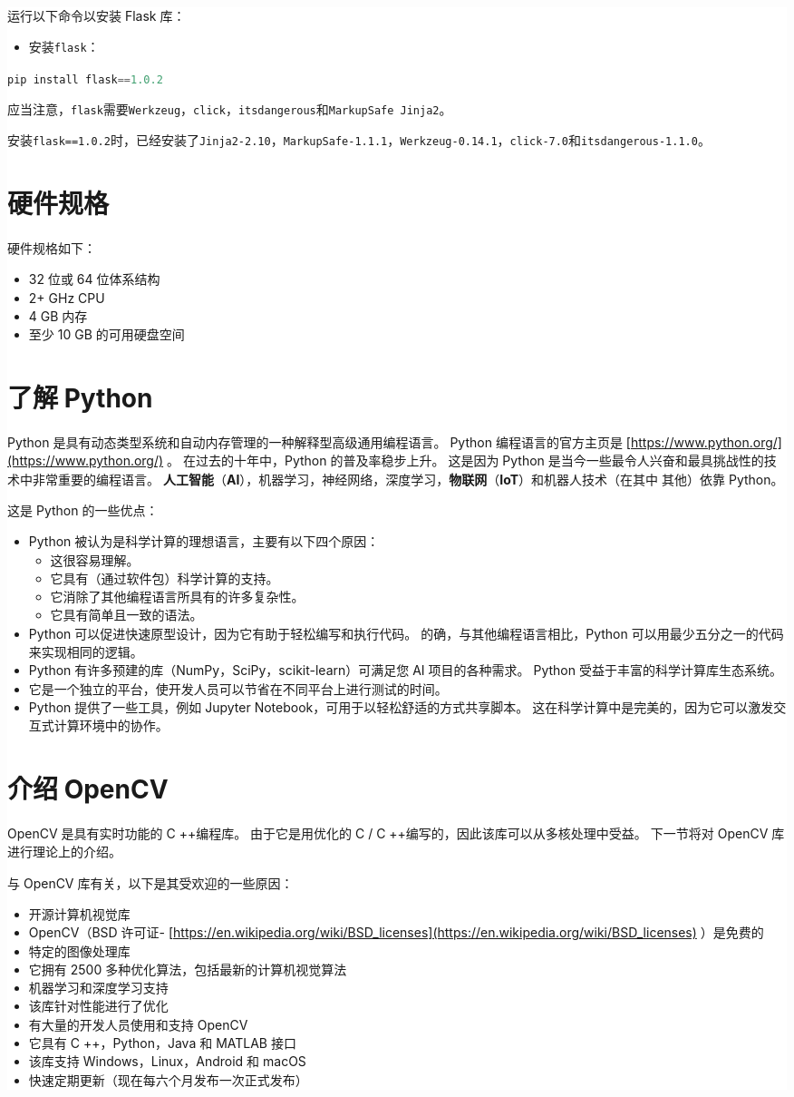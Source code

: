 运行以下命令以安装 Flask 库：

*   安装`flask`：

```py
pip install flask==1.0.2
```

应当注意，`flask`需要`Werkzeug`，`click`，`itsdangerous`和`MarkupSafe Jinja2`。

安装`flask==1.0.2`时，已经安装了`Jinja2-2.10`，`MarkupSafe-1.1.1`，`Werkzeug-0.14.1`，`click-7.0`和`itsdangerous-1.1.0`。

# 硬件规格

硬件规格如下：

*   32 位或 64 位体系结构
*   2+ GHz CPU
*   4 GB 内存
*   至少 10 GB 的可用硬盘空间

# 了解 Python

Python 是具有动态类型系统和自动内存管理的一种解释型高级通用编程语言。 Python 编程语言的官方主页是 [https://www.python.org/](https://www.python.org/) 。 在过去的十年中，Python 的普及率稳步上升。 这是因为 Python 是当今一些最令人兴奋和最具挑战性的技术中非常重要的编程语言。 **人工智能**（**AI**），机器学习，神经网络，深度学习，**物联网**（**IoT**）和机器人技术（在其中 其他）依靠 Python。

这是 Python 的一些优点：

*   Python 被认为是科学计算的理想语言，主要有以下四个原因：
    *   这很容易理解。
    *   它具有（通过软件包）科学计算的支持。
    *   它消除了其他编程语言所具有的许多复杂性。
    *   它具有简单且一致的语法。
*   Python 可以促进快速原型设计，因为它有助于轻松编写和执行代码。 的确，与其他编程语言相比，Python 可以用最少五分之一的代码来实现相同的逻辑。
*   Python 有许多预建的库（NumPy，SciPy，scikit-learn）可满足您 AI 项目的各种需求。 Python 受益于丰富的科学计算库生态系统。
*   它是一个独立的平台，使开发人员可以节省在不同平台上进行测试的时间。
*   Python 提供了一些工具，例如 Jupyter Notebook，可用于以轻松舒适的方式共享脚本。 这在科学计算中是完美的，因为它可以激发交互式计算环境中的协作。

# 介绍 OpenCV

OpenCV 是具有实时功能的 C ++编程库。 由于它是用优化的 C / C ++编写的，因此该库可以从多核处理中受益。 下一节将对 OpenCV 库进行理论上的介绍。

与 OpenCV 库有关，以下是其受欢迎的一些原因：

*   开源计算机视觉库
*   OpenCV（BSD 许可证- [https://en.wikipedia.org/wiki/BSD_licenses](https://en.wikipedia.org/wiki/BSD_licenses) ）是免费的
*   特定的图像处理库
*   它拥有 2500 多种优化算法，包括最新的计算机视觉算法
*   机器学习和深度学习支持
*   该库针对性能进行了优化
*   有大量的开发人员使用和支持 OpenCV
*   它具有 C ++，Python，Java 和 MATLAB 接口
*   该库支持 Windows，Linux，Android 和 macOS
*   快速定期更新（现在每六个月发布一次正式发布）
